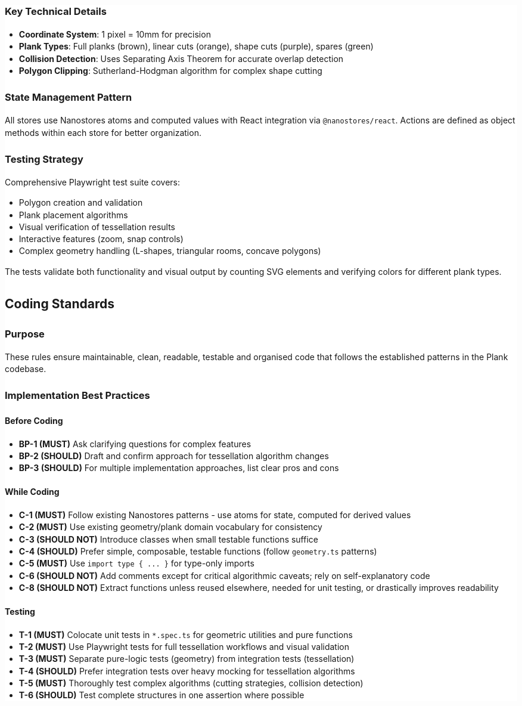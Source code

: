### Key Technical Details

- **Coordinate System**: 1 pixel = 10mm for precision
- **Plank Types**: Full planks (brown), linear cuts (orange), shape cuts (purple), spares (green)
- **Collision Detection**: Uses Separating Axis Theorem for accurate overlap detection
- **Polygon Clipping**: Sutherland-Hodgman algorithm for complex shape cutting

### State Management Pattern
All stores use Nanostores atoms and computed values with React integration via `@nanostores/react`. Actions are defined as object methods within each store for better organization.

### Testing Strategy
Comprehensive Playwright test suite covers:
- Polygon creation and validation
- Plank placement algorithms
- Visual verification of tessellation results
- Interactive features (zoom, snap controls)
- Complex geometry handling (L-shapes, triangular rooms, concave polygons)

The tests validate both functionality and visual output by counting SVG elements and verifying colors for different plank types.

## Coding Standards

### Purpose
These rules ensure maintainable, clean, readable, testable and organised code that follows the established patterns in the Plank codebase.

### Implementation Best Practices

#### Before Coding
- **BP-1 (MUST)** Ask clarifying questions for complex features
- **BP-2 (SHOULD)** Draft and confirm approach for tessellation algorithm changes
- **BP-3 (SHOULD)** For multiple implementation approaches, list clear pros and cons

#### While Coding
- **C-1 (MUST)** Follow existing Nanostores patterns - use atoms for state, computed for derived values
- **C-2 (MUST)** Use existing geometry/plank domain vocabulary for consistency
- **C-3 (SHOULD NOT)** Introduce classes when small testable functions suffice
- **C-4 (SHOULD)** Prefer simple, composable, testable functions (follow `geometry.ts` patterns)
- **C-5 (MUST)** Use `import type { ... }` for type-only imports
- **C-6 (SHOULD NOT)** Add comments except for critical algorithmic caveats; rely on self-explanatory code
- **C-8 (SHOULD NOT)** Extract functions unless reused elsewhere, needed for unit testing, or drastically improves readability

#### Testing
- **T-1 (MUST)** Colocate unit tests in `*.spec.ts` for geometric utilities and pure functions
- **T-2 (MUST)** Use Playwright tests for full tessellation workflows and visual validation
- **T-3 (MUST)** Separate pure-logic tests (geometry) from integration tests (tessellation)
- **T-4 (SHOULD)** Prefer integration tests over heavy mocking for tessellation algorithms
- **T-5 (MUST)** Thoroughly test complex algorithms (cutting strategies, collision detection)
- **T-6 (SHOULD)** Test complete structures in one assertion where possible
